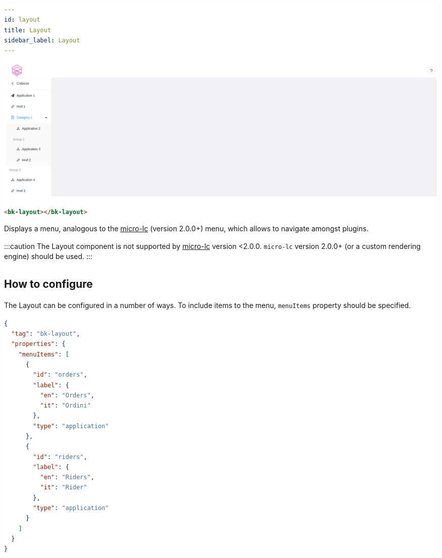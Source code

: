 ```yaml
---
id: layout
title: Layout
sidebar_label: Layout
---
```



[img-bk-layout]: img/bk-layout.png
[micro-lc]: https://github.com/micro-lc/micro-lc
[RequestInit]: https://microsoft.github.io/PowerBI-JavaScript/interfaces/_node_modules_typedoc_node_modules_typescript_lib_lib_dom_d_.requestinit.html

[localized-text]: ../40_core_concepts.md#localization-and-i18n

[http-action]: ../50_actions.md#rest-calls



![layout][img-bk-layout]

```html
<bk-layout></bk-layout>
```

Displays a menu, analogous to the [micro-lc] (version 2.0.0+) menu, which allows to navigate amongst plugins.


:::caution
The Layout component is not supported by [micro-lc] version <2.0.0. `micro-lc` version 2.0.0+ (or a custom rendering engine) should be used.
:::

## How to configure

The Layout can be configured in a number of ways. To include items to the menu, `menuItems` property should be specified.

```json
{
  "tag": "bk-layout",
  "properties": {
    "menuItems": [
      {
        "id": "orders",
        "label": {
          "en": "Orders",
          "it": "Ordini"
        },
        "type": "application"
      },
      {
        "id": "riders",
        "label": {
          "en": "Riders",
          "it": "Rider"
        },
        "type": "application"
      }
    ]
  }
}
```

